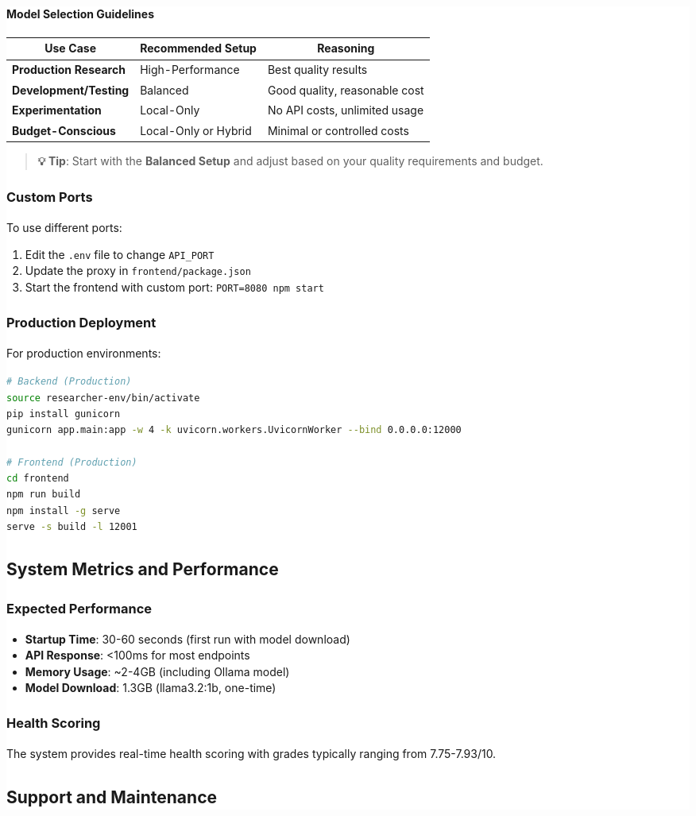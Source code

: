 #### **Model Selection Guidelines**

| Use Case | Recommended Setup | Reasoning |
|----------|-------------------|-----------|
| **Production Research** | High-Performance | Best quality results |
| **Development/Testing** | Balanced | Good quality, reasonable cost |
| **Experimentation** | Local-Only | No API costs, unlimited usage |
| **Budget-Conscious** | Local-Only or Hybrid | Minimal or controlled costs |

> **💡 Tip**: Start with the **Balanced Setup** and adjust based on your quality requirements and budget.

### Custom Ports

To use different ports:

1. Edit the `.env` file to change `API_PORT`
2. Update the proxy in `frontend/package.json`
3. Start the frontend with custom port: `PORT=8080 npm start`

### Production Deployment

For production environments:

```bash
# Backend (Production)
source researcher-env/bin/activate
pip install gunicorn
gunicorn app.main:app -w 4 -k uvicorn.workers.UvicornWorker --bind 0.0.0.0:12000

# Frontend (Production)
cd frontend
npm run build
npm install -g serve
serve -s build -l 12001
```

## System Metrics and Performance

### Expected Performance
- **Startup Time**: 30-60 seconds (first run with model download)
- **API Response**: <100ms for most endpoints
- **Memory Usage**: ~2-4GB (including Ollama model)
- **Model Download**: 1.3GB (llama3.2:1b, one-time)

### Health Scoring
The system provides real-time health scoring with grades typically ranging from 7.75-7.93/10.

## Support and Maintenance

